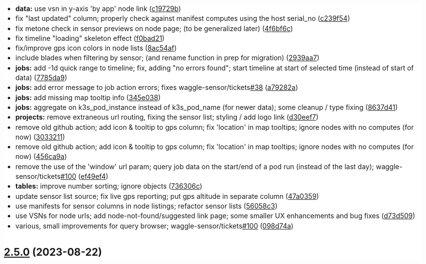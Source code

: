 * **data:** use vsn in y-axis 'by app' node link ([c19729b](https://github.com/sagecontinuum/sage-gui/commit/c19729be5a36d673941f1159de633631ac61c2de))
* fix "last updated" column; properly check against manifest computes using the host serial_no ([c239f54](https://github.com/sagecontinuum/sage-gui/commit/c239f5407a0b21037d4065a733d8181d2c31d234))
* fix metone check in sensor previews on node page; (to be generalized later) ([4f6bf6c](https://github.com/sagecontinuum/sage-gui/commit/4f6bf6c5a88e9be2338c8e6c3a8dd191a456121b))
* fix timeline "loading" skeleton effect ([f0bad21](https://github.com/sagecontinuum/sage-gui/commit/f0bad214bc158f1db27bca3cdf1a046695d3b867))
* fix/improve gps icon colors in node lists ([8ac54af](https://github.com/sagecontinuum/sage-gui/commit/8ac54af99d2012882c9ffa83429f6743c66b392a))
* include blades when filtering by sensor; (and rename function in prep for migration) ([2939aa7](https://github.com/sagecontinuum/sage-gui/commit/2939aa7eef1f693e9066b1cd8cd5170c8fcb0853))
* **jobs:** add -1d quick range to timeline; fix, adding "no errors found"; start timeline at start of selected time (instead of start of data) ([7785da9](https://github.com/sagecontinuum/sage-gui/commit/7785da9186b2f20b08319942f5aa9ab70f472934))
* **jobs:** add error message to job action errors; fixes waggle-sensor/tickets[#38](https://github.com/sagecontinuum/sage-gui/issues/38) ([a79282a](https://github.com/sagecontinuum/sage-gui/commit/a79282a48641b03630b584be0fdef142c9677568))
* **jobs:** add missing map tooltip info ([345e038](https://github.com/sagecontinuum/sage-gui/commit/345e038d8b9f8eebb74eb7669302183726e9a27d))
* **jobs:** aggregate on k3s_pod_instance instead of k3s_pod_name (for newer data); some cleanup / type fixing ([8637d41](https://github.com/sagecontinuum/sage-gui/commit/8637d411b7d1830979219668fa2be57a19c06995))
* **projects:** remove extraneous url routing, fixing the sensor list; styling / add logo link ([d30eef7](https://github.com/sagecontinuum/sage-gui/commit/d30eef72bcc66c3bb4ed7bb2f6b855edbeec9636))
* remove old github action; add icon & tooltip to gps column; fix 'location' in map tooltips; ignore nodes with no computes (for now) ([3033211](https://github.com/sagecontinuum/sage-gui/commit/303321103154f498d6c2b9339f4cb9a0c07f6677))
* remove old github action; add icon & tooltip to gps column; fix 'location' in map tooltips; ignore nodes with no computes (for now) ([456ca9a](https://github.com/sagecontinuum/sage-gui/commit/456ca9acecab8d82b6d767650ba0aa0799389c58))
* remove the use of the 'window' url param; query job data on the start/end of a pod run (instead of the last day); waggle-sensor/tickets[#100](https://github.com/sagecontinuum/sage-gui/issues/100) ([ef49ef4](https://github.com/sagecontinuum/sage-gui/commit/ef49ef4fbbd3e72912373bafd5a29482e16c924f))
* **tables:** improve number sorting; ignore objects ([736306c](https://github.com/sagecontinuum/sage-gui/commit/736306cf438500f730543c8a058a09a0592abda8))
* update sensor list source; fix live gps reporting; put gps altitude in separate column ([47a0359](https://github.com/sagecontinuum/sage-gui/commit/47a0359390c2c1d7675df77c447344e4bd0c76a8))
* use manifests for sensor columns in node listings; refactor sensor lists ([56058c3](https://github.com/sagecontinuum/sage-gui/commit/56058c31151b87c9f491c0ab27719bc2f747213c))
* use VSNs for node urls; add node-not-found/suggested link page; some smaller UX enhancements and bug fixes ([d73d509](https://github.com/sagecontinuum/sage-gui/commit/d73d5097dfb3bde12c16f20a426bd0ed55c5da1a))
* various, small improvements for query browser; waggle-sensor/tickets[#100](https://github.com/sagecontinuum/sage-gui/issues/100) ([098d74a](https://github.com/sagecontinuum/sage-gui/commit/098d74a5b0ef55c0e6ab35e3802799fb2516efc4))

## [2.5.0](https://github.com/sagecontinuum/sage-gui/compare/v2.4.0...v2.5.0) (2023-08-22)
